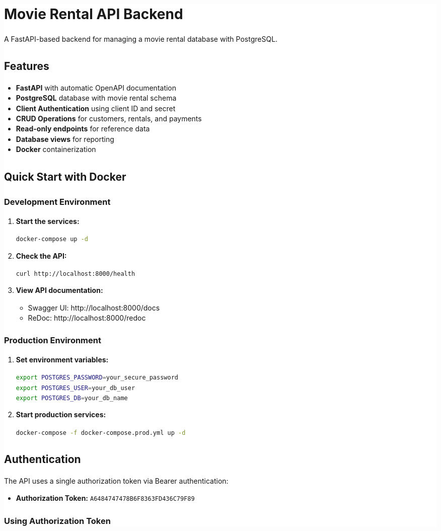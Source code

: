 # Movie Rental API Backend

A FastAPI-based backend for managing a movie rental database with PostgreSQL.

## Features

- **FastAPI** with automatic OpenAPI documentation
- **PostgreSQL** database with movie rental schema
- **Client Authentication** using client ID and secret
- **CRUD Operations** for customers, rentals, and payments
- **Read-only endpoints** for reference data
- **Database views** for reporting
- **Docker** containerization

## Quick Start with Docker

### Development Environment

1. **Start the services:**
   ```bash
   docker-compose up -d
   ```

2. **Check the API:**
   ```bash
   curl http://localhost:8000/health
   ```

3. **View API documentation:**
   - Swagger UI: http://localhost:8000/docs
   - ReDoc: http://localhost:8000/redoc

### Production Environment

1. **Set environment variables:**
   ```bash
   export POSTGRES_PASSWORD=your_secure_password
   export POSTGRES_USER=your_db_user
   export POSTGRES_DB=your_db_name
   ```

2. **Start production services:**
   ```bash
   docker-compose -f docker-compose.prod.yml up -d
   ```

## Authentication

The API uses a single authorization token via Bearer authentication:

- **Authorization Token:** `A6484747478B6F8363FD436C79F89`

### Using Authorization Token

